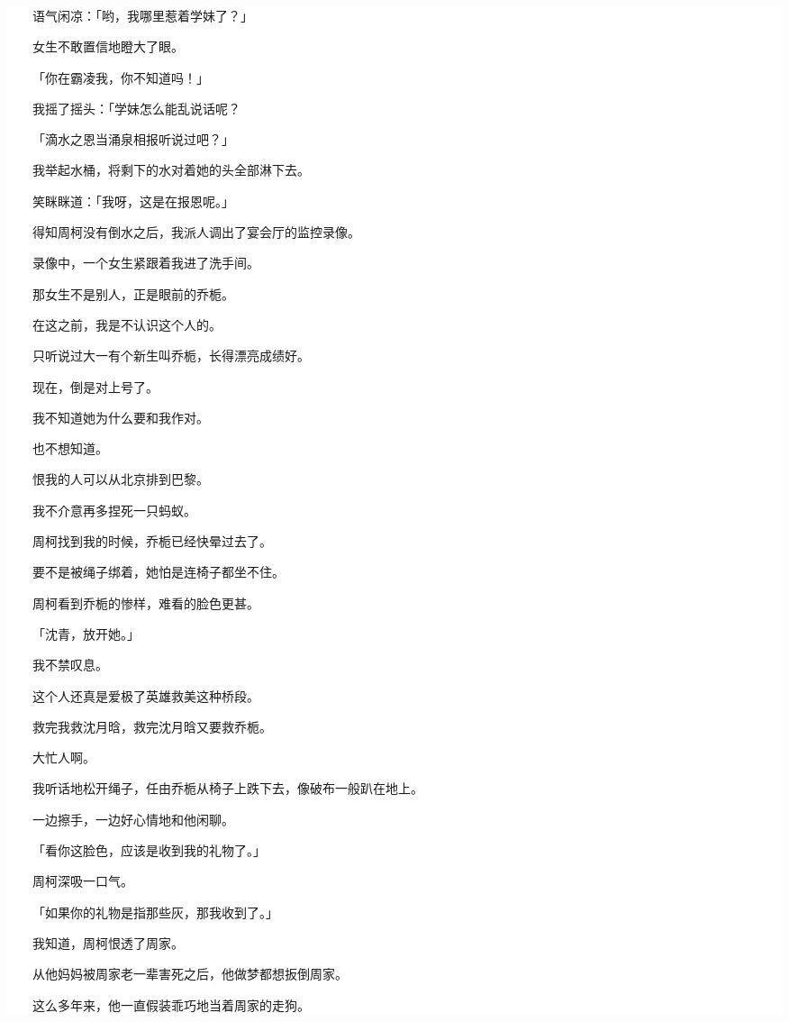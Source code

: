 &emsp;&emsp;语气闲凉：「哟，我哪里惹着学妹了？」  
  
&emsp;&emsp;女生不敢置信地瞪大了眼。  
  
&emsp;&emsp;「你在霸凌我，你不知道吗！」  
  
&emsp;&emsp;我摇了摇头：「学妹怎么能乱说话呢？  
  
&emsp;&emsp;「滴水之恩当涌泉相报听说过吧？」  
  
&emsp;&emsp;我举起水桶，将剩下的水对着她的头全部淋下去。  
  
&emsp;&emsp;笑眯眯道：「我呀，这是在报恩呢。」  
  
&emsp;&emsp;得知周柯没有倒水之后，我派人调出了宴会厅的监控录像。  
  
&emsp;&emsp;录像中，一个女生紧跟着我进了洗手间。  
  
&emsp;&emsp;那女生不是别人，正是眼前的乔栀。  
  
&emsp;&emsp;在这之前，我是不认识这个人的。  
  
&emsp;&emsp;只听说过大一有个新生叫乔栀，长得漂亮成绩好。  
  
&emsp;&emsp;现在，倒是对上号了。  
  
&emsp;&emsp;我不知道她为什么要和我作对。  
  
&emsp;&emsp;也不想知道。  
  
&emsp;&emsp;恨我的人可以从北京排到巴黎。  
  
&emsp;&emsp;我不介意再多捏死一只蚂蚁。  
  
&emsp;&emsp;周柯找到我的时候，乔栀已经快晕过去了。  
  
&emsp;&emsp;要不是被绳子绑着，她怕是连椅子都坐不住。  
  
&emsp;&emsp;周柯看到乔栀的惨样，难看的脸色更甚。  
  
&emsp;&emsp;「沈青，放开她。」  
  
&emsp;&emsp;我不禁叹息。  
  
&emsp;&emsp;这个人还真是爱极了英雄救美这种桥段。  
  
&emsp;&emsp;救完我救沈月晗，救完沈月晗又要救乔栀。  
  
&emsp;&emsp;大忙人啊。  
  
&emsp;&emsp;我听话地松开绳子，任由乔栀从椅子上跌下去，像破布一般趴在地上。  
  
&emsp;&emsp;一边擦手，一边好心情地和他闲聊。  
  
&emsp;&emsp;「看你这脸色，应该是收到我的礼物了。」  
  
&emsp;&emsp;周柯深吸一口气。  
  
&emsp;&emsp;「如果你的礼物是指那些灰，那我收到了。」  
  
&emsp;&emsp;我知道，周柯恨透了周家。  
  
&emsp;&emsp;从他妈妈被周家老一辈害死之后，他做梦都想扳倒周家。  
  
&emsp;&emsp;这么多年来，他一直假装乖巧地当着周家的走狗。  
  